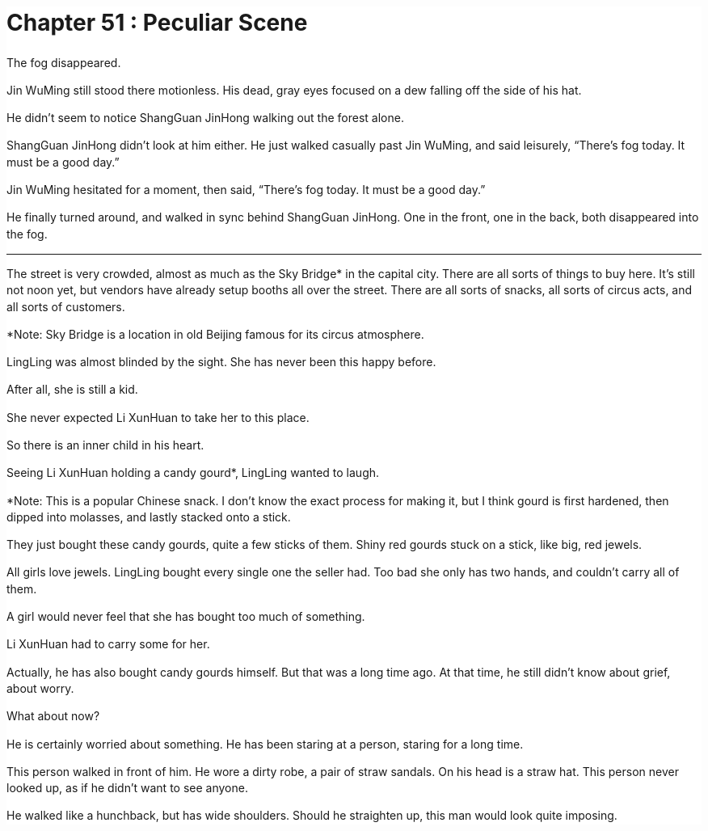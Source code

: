 # Chapter 51 : Peculiar Scene

The fog disappeared.

Jin WuMing still stood there motionless. His dead, gray eyes focused on a dew falling off the side of his hat.

He didn’t seem to notice ShangGuan JinHong walking out the forest alone.

ShangGuan JinHong didn’t look at him either. He just walked casually past Jin WuMing, and said leisurely, “There’s fog today. It must be a good day.”

Jin WuMing hesitated for a moment, then said, “There’s fog today. It must be a good day.”

He finally turned around, and walked in sync behind ShangGuan JinHong. One in the front, one in the back, both disappeared into the fog.

* * *

The street is very crowded, almost as much as the Sky Bridge* in the capital city. There are all sorts of things to buy here. It’s still not noon yet, but vendors have already setup booths all over the street. There are all sorts of snacks, all sorts of circus acts, and all sorts of customers.

*Note: Sky Bridge is a location in old Beijing famous for its circus atmosphere.

LingLing was almost blinded by the sight. She has never been this happy before.

After all, she is still a kid.

She never expected Li XunHuan to take her to this place.

So there is an inner child in his heart.

Seeing Li XunHuan holding a candy gourd*, LingLing wanted to laugh.

*Note: This is a popular Chinese snack. I don’t know the exact process for making it, but I think gourd is first hardened, then dipped into molasses, and lastly stacked onto a stick.

They just bought these candy gourds, quite a few sticks of them. Shiny red gourds stuck on a stick, like big, red jewels.

All girls love jewels. LingLing bought every single one the seller had. Too bad she only has two hands, and couldn’t carry all of them.

A girl would never feel that she has bought too much of something.

Li XunHuan had to carry some for her.

Actually, he has also bought candy gourds himself. But that was a long time ago. At that time, he still didn’t know about grief, about worry.

What about now?

He is certainly worried about something. He has been staring at a person, staring for a long time.

This person walked in front of him. He wore a dirty robe, a pair of straw sandals. On his head is a straw hat. This person never looked up, as if he didn’t want to see anyone.

He walked like a hunchback, but has wide shoulders. Should he straighten up, this man would look quite imposing.
